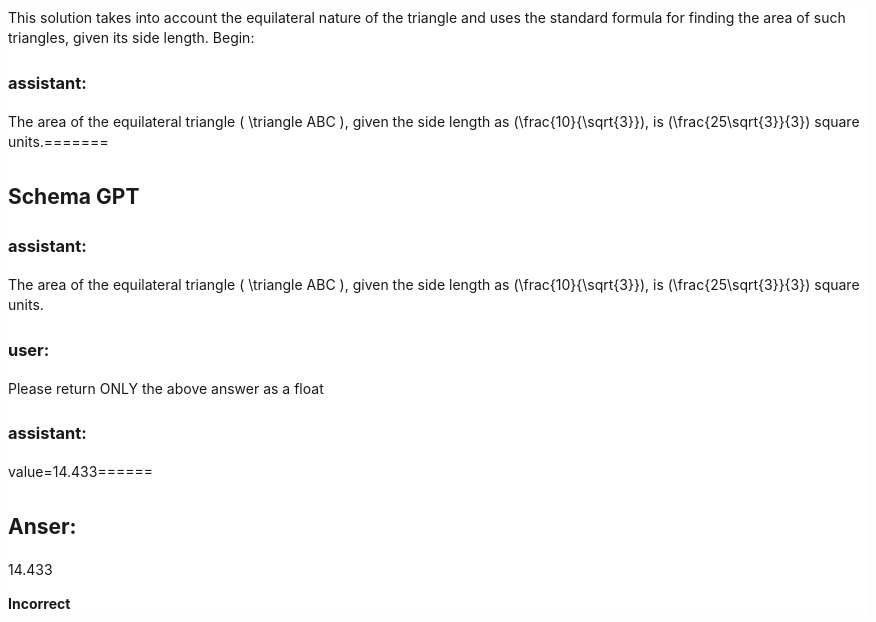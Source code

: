 This solution takes into account the equilateral nature of the triangle and uses the standard formula for finding the area of such triangles, given its side length.
Begin:

### assistant: 
The area of the equilateral triangle \( \triangle ABC \), given the side length as \(\frac{10}{\sqrt{3}}\), is \(\frac{25\sqrt{3}}{3}\) square units.=======
## Schema GPT
### assistant: 
The area of the equilateral triangle \( \triangle ABC \), given the side length as \(\frac{10}{\sqrt{3}}\), is \(\frac{25\sqrt{3}}{3}\) square units.
### user: 
Please return ONLY the above answer as a float
### assistant: 
value=14.433======
## Anser: 
 14.433 

****Incorrect****
